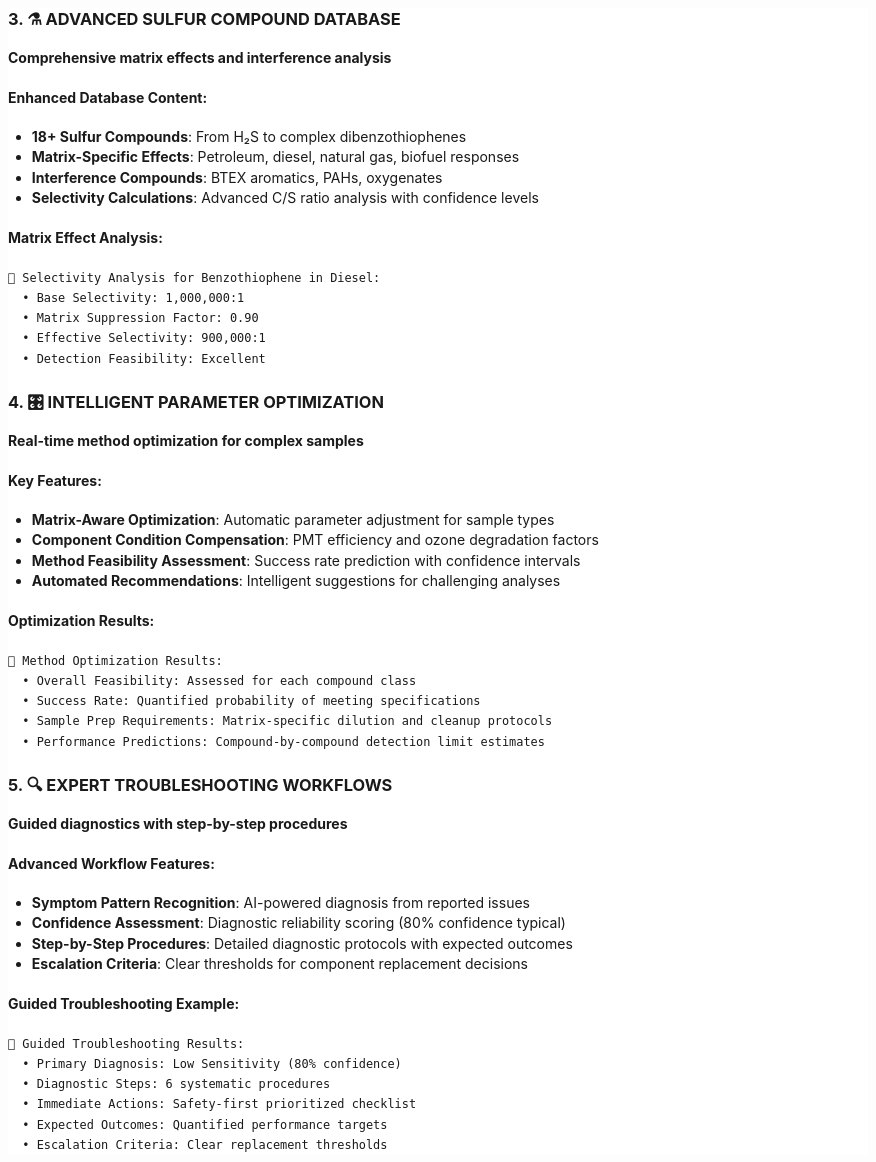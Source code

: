 ### 3. **⚗️ ADVANCED SULFUR COMPOUND DATABASE**
**Comprehensive matrix effects and interference analysis**

#### Enhanced Database Content:
- **18+ Sulfur Compounds**: From H₂S to complex dibenzothiophenes
- **Matrix-Specific Effects**: Petroleum, diesel, natural gas, biofuel responses
- **Interference Compounds**: BTEX aromatics, PAHs, oxygenates
- **Selectivity Calculations**: Advanced C/S ratio analysis with confidence levels

#### Matrix Effect Analysis:
```
🎯 Selectivity Analysis for Benzothiophene in Diesel:
  • Base Selectivity: 1,000,000:1
  • Matrix Suppression Factor: 0.90
  • Effective Selectivity: 900,000:1
  • Detection Feasibility: Excellent
```

### 4. **🎛️ INTELLIGENT PARAMETER OPTIMIZATION**
**Real-time method optimization for complex samples**

#### Key Features:
- **Matrix-Aware Optimization**: Automatic parameter adjustment for sample types
- **Component Condition Compensation**: PMT efficiency and ozone degradation factors
- **Method Feasibility Assessment**: Success rate prediction with confidence intervals
- **Automated Recommendations**: Intelligent suggestions for challenging analyses

#### Optimization Results:
```
🔧 Method Optimization Results:
  • Overall Feasibility: Assessed for each compound class
  • Success Rate: Quantified probability of meeting specifications
  • Sample Prep Requirements: Matrix-specific dilution and cleanup protocols
  • Performance Predictions: Compound-by-compound detection limit estimates
```

### 5. **🔍 EXPERT TROUBLESHOOTING WORKFLOWS**
**Guided diagnostics with step-by-step procedures**

#### Advanced Workflow Features:
- **Symptom Pattern Recognition**: AI-powered diagnosis from reported issues
- **Confidence Assessment**: Diagnostic reliability scoring (80% confidence typical)
- **Step-by-Step Procedures**: Detailed diagnostic protocols with expected outcomes
- **Escalation Criteria**: Clear thresholds for component replacement decisions

#### Guided Troubleshooting Example:
```
🔬 Guided Troubleshooting Results:
  • Primary Diagnosis: Low Sensitivity (80% confidence)
  • Diagnostic Steps: 6 systematic procedures
  • Immediate Actions: Safety-first prioritized checklist
  • Expected Outcomes: Quantified performance targets
  • Escalation Criteria: Clear replacement thresholds
```
